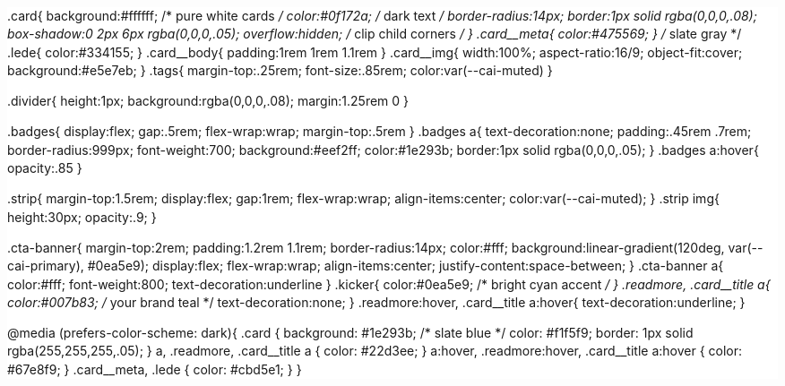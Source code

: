 .card{
  background:#ffffff;          /* pure white cards */
  color:#0f172a;               /* dark text */
  border-radius:14px;
  border:1px solid rgba(0,0,0,.08);
  box-shadow:0 2px 6px rgba(0,0,0,.05);
  overflow:hidden;                 /* clip child corners */
}
.card__meta{ color:#475569; }   /* slate gray */
.lede{ color:#334155; }
.card__body{ padding:1rem 1rem 1.1rem }
.card__img{ width:100%; aspect-ratio:16/9; object-fit:cover; background:#e5e7eb; }
.tags{ margin-top:.25rem; font-size:.85rem; color:var(--cai-muted) }

.divider{ height:1px; background:rgba(0,0,0,.08); margin:1.25rem 0 }

.badges{ display:flex; gap:.5rem; flex-wrap:wrap; margin-top:.5rem }
.badges a{
  text-decoration:none; padding:.45rem .7rem; border-radius:999px; font-weight:700;
  background:#eef2ff; color:#1e293b; border:1px solid rgba(0,0,0,.05);
}
.badges a:hover{ opacity:.85 }

.strip{
  margin-top:1.5rem; display:flex; gap:1rem; flex-wrap:wrap; align-items:center;
  color:var(--cai-muted);
}
.strip img{ height:30px; opacity:.9; }

.cta-banner{
  margin-top:2rem; padding:1.2rem 1.1rem; border-radius:14px; color:#fff;
  background:linear-gradient(120deg, var(--cai-primary), #0ea5e9);
  display:flex; flex-wrap:wrap; align-items:center; justify-content:space-between;
}
.cta-banner a{ color:#fff; font-weight:800; text-decoration:underline }
.kicker{
  color:#0ea5e9;   /* bright cyan accent */
}
.readmore, .card__title a{
  color:#007b83;   /* your brand teal */
  text-decoration:none;
}
.readmore:hover, .card__title a:hover{
  text-decoration:underline;
}

@media (prefers-color-scheme: dark){
    .card {
      background: #1e293b;       /* slate blue */
      color: #f1f5f9;
      border: 1px solid rgba(255,255,255,.05);
    }
    a, .readmore, .card__title a { color: #22d3ee; }
    a:hover, .readmore:hover, .card__title a:hover { color: #67e8f9; }
    .card__meta, .lede { color: #cbd5e1; }
}
